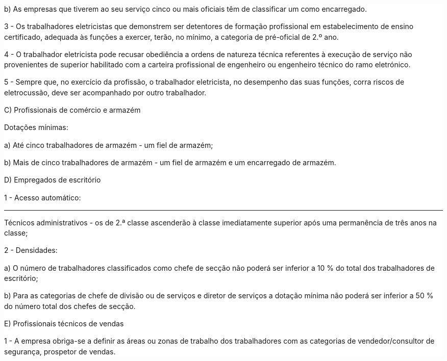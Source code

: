 
b) As empresas que tiverem ao seu serviço cinco ou mais oficiais têm de classificar um como encarregado.


3 - Os trabalhadores eletricistas que demonstrem ser
detentores de formação profissional em estabelecimento de
ensino certificado, adequada às funções a exercer, terão, no
mínimo, a categoria de pré-oficial de 2.º ano.


4 - O trabalhador eletricista pode recusar obediência a
ordens de natureza técnica referentes à execução de serviço
não provenientes de superior habilitado com a carteira profissional de engenheiro ou engenheiro técnico do ramo eletrónico.


5 - Sempre que, no exercício da profissão, o trabalhador
eletricista, no desempenho das suas funções, corra riscos de
eletrocussão, deve ser acompanhado por outro trabalhador.


C) Profissionais de comércio e armazém


Dotações mínimas:


a) Até cinco trabalhadores de armazém - um fiel de armazém;


b) Mais de cinco trabalhadores de armazém - um fiel de armazém e um encarregado de armazém.


D) Empregados de escritório


1 - Acesso automático:




---

Técnicos administrativos - os de 2.ª classe ascenderão à
classe imediatamente superior após uma permanência de três
anos na classe;


2 - Densidades:


a) O número de trabalhadores classificados como chefe de secção não poderá ser inferior a 10 % do total dos trabalhadores de escritório;


b) Para as categorias de chefe de divisão ou de serviços e diretor de serviços a dotação mínima não poderá ser inferior a
50 % do número total dos chefes de secção.


E) Profissionais técnicos de vendas


1 - A empresa obriga-se a definir as áreas ou zonas de trabalho dos trabalhadores com as categorias de vendedor/consultor de segurança, prospetor de vendas.
